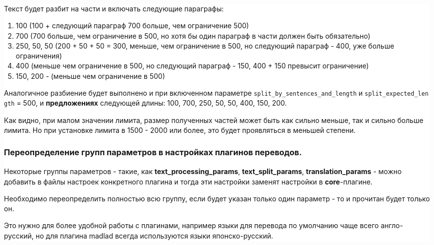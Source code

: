 Текст будет разбит на части и включать следующие параграфы:
1. 100 (100 + следующий параграф 700 больше, чем ограничение 500)
2. 700 (700 больше, чем ограничение в 500, но хотя бы один параграф в части должен быть обязательно)
3. 250, 50, 50 (200 + 50 + 50 = 300, меньше, чем ограничение в 500, но следующий параграф - 400, уже больше ограничения)
4. 400 (меньше чем ограничение в 500, но следующий параграф - 150, 400 + 150 превысит ограничение)
5. 150, 200 - (меньше чем ограничение в 500)

Аналогичное разбиение будет выполнено и при включенном параметре `split_by_sentences_and_length` и `split_expected_length` = 500, и
**предложениях** следующей длины: 100, 700, 250, 50, 50, 400, 150, 200.

Как видно, при малом значении лимита, размер полученных частей может быть как сильно меньше, так и сильно больше лимита.
Но при установке лимита в 1500 - 2000 или более, это будет проявляться в меньшей степени.

### Переопределение групп параметров в настройках плагинов переводов.

Некоторые группы параметров - такие, как **text_processing_params**, **text_split_params**, **translation_params** - 
можно добавить в файлы настроек конкретного плагина и тогда эти настройки заменят настройки в **core**-плагине.

Необходимо переопределить полностью всю группу, если будет указан только один параметр - то и прочитан будет только он.

Это нужно для более удобной работы с плагинами, например языки для перевода по умолчанию чаще всего англо-русский,
но для плагина madlad всегда используются языки японско-русский.


